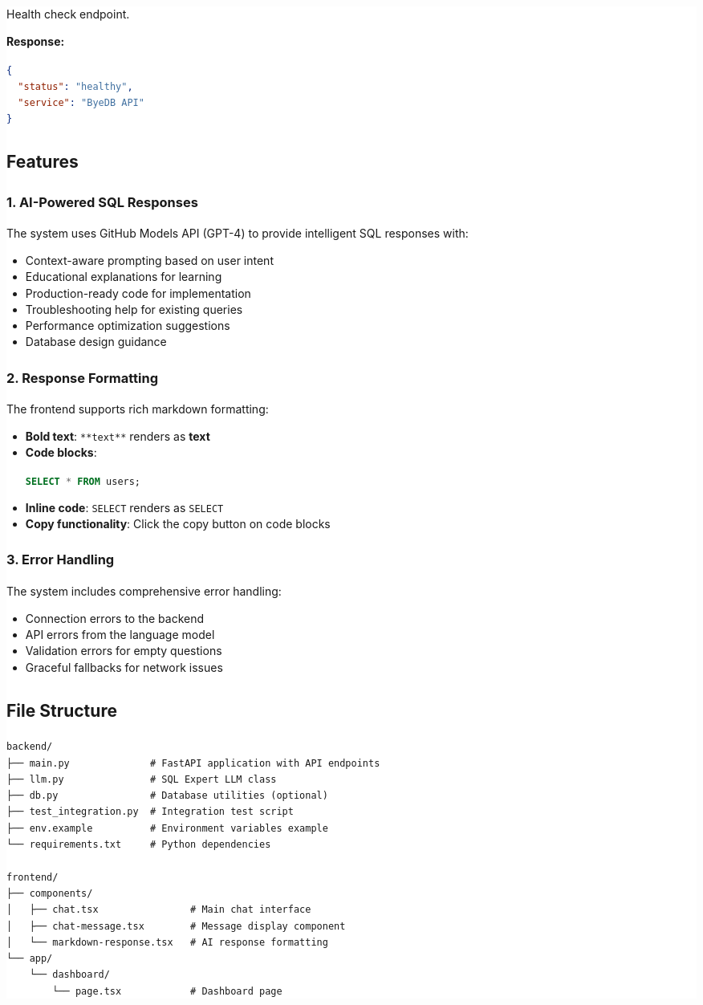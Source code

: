 Health check endpoint.

**Response:**
```json
{
  "status": "healthy",
  "service": "ByeDB API"
}
```

## Features

### 1. AI-Powered SQL Responses

The system uses GitHub Models API (GPT-4) to provide intelligent SQL responses with:
- Context-aware prompting based on user intent
- Educational explanations for learning
- Production-ready code for implementation
- Troubleshooting help for existing queries
- Performance optimization suggestions
- Database design guidance

### 2. Response Formatting

The frontend supports rich markdown formatting:

- **Bold text**: `**text**` renders as **text**
- **Code blocks**: 
  ```sql
  SELECT * FROM users;
  ```
- **Inline code**: `SELECT` renders as `SELECT`
- **Copy functionality**: Click the copy button on code blocks

### 3. Error Handling

The system includes comprehensive error handling:
- Connection errors to the backend
- API errors from the language model
- Validation errors for empty questions
- Graceful fallbacks for network issues

## File Structure

```
backend/
├── main.py              # FastAPI application with API endpoints
├── llm.py               # SQL Expert LLM class
├── db.py                # Database utilities (optional)
├── test_integration.py  # Integration test script
├── env.example          # Environment variables example
└── requirements.txt     # Python dependencies

frontend/
├── components/
│   ├── chat.tsx                # Main chat interface
│   ├── chat-message.tsx        # Message display component
│   └── markdown-response.tsx   # AI response formatting
└── app/
    └── dashboard/
        └── page.tsx            # Dashboard page
```
